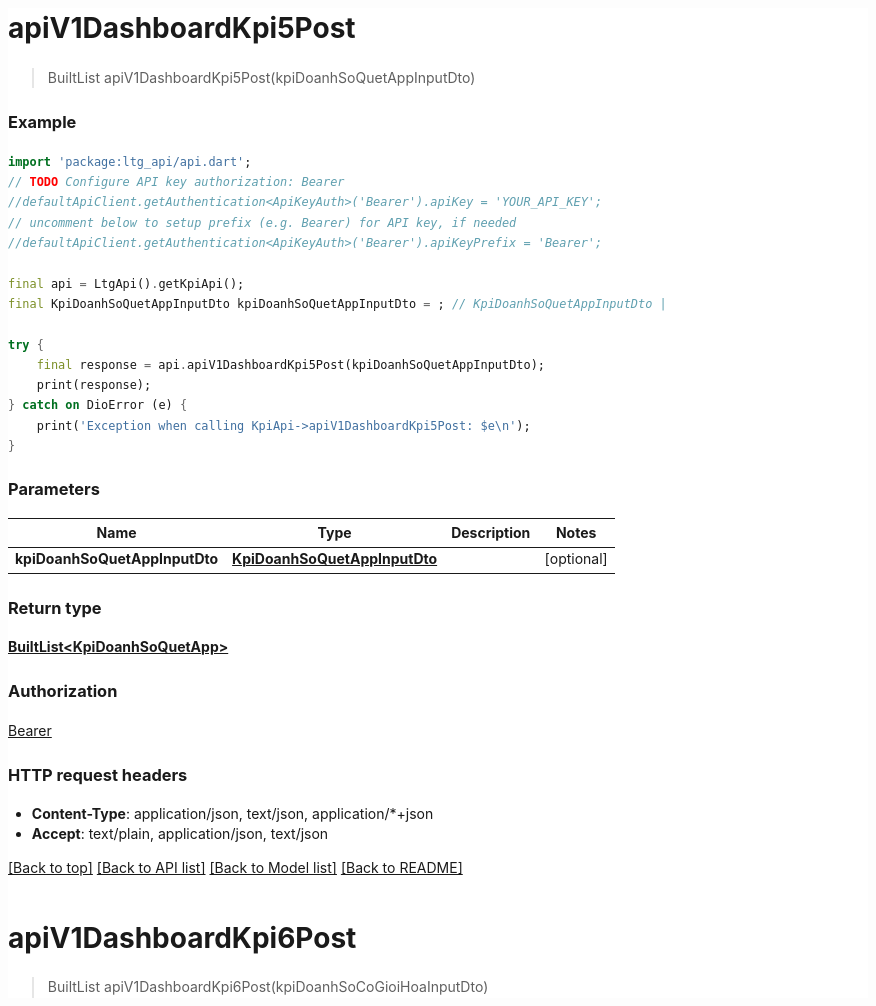 # **apiV1DashboardKpi5Post**
> BuiltList<KpiDoanhSoQuetApp> apiV1DashboardKpi5Post(kpiDoanhSoQuetAppInputDto)



### Example
```dart
import 'package:ltg_api/api.dart';
// TODO Configure API key authorization: Bearer
//defaultApiClient.getAuthentication<ApiKeyAuth>('Bearer').apiKey = 'YOUR_API_KEY';
// uncomment below to setup prefix (e.g. Bearer) for API key, if needed
//defaultApiClient.getAuthentication<ApiKeyAuth>('Bearer').apiKeyPrefix = 'Bearer';

final api = LtgApi().getKpiApi();
final KpiDoanhSoQuetAppInputDto kpiDoanhSoQuetAppInputDto = ; // KpiDoanhSoQuetAppInputDto | 

try {
    final response = api.apiV1DashboardKpi5Post(kpiDoanhSoQuetAppInputDto);
    print(response);
} catch on DioError (e) {
    print('Exception when calling KpiApi->apiV1DashboardKpi5Post: $e\n');
}
```

### Parameters

Name | Type | Description  | Notes
------------- | ------------- | ------------- | -------------
 **kpiDoanhSoQuetAppInputDto** | [**KpiDoanhSoQuetAppInputDto**](KpiDoanhSoQuetAppInputDto.md)|  | [optional] 

### Return type

[**BuiltList&lt;KpiDoanhSoQuetApp&gt;**](KpiDoanhSoQuetApp.md)

### Authorization

[Bearer](../README.md#Bearer)

### HTTP request headers

 - **Content-Type**: application/json, text/json, application/*+json
 - **Accept**: text/plain, application/json, text/json

[[Back to top]](#) [[Back to API list]](../README.md#documentation-for-api-endpoints) [[Back to Model list]](../README.md#documentation-for-models) [[Back to README]](../README.md)

# **apiV1DashboardKpi6Post**
> BuiltList<KpiDoanhSoCoGioiHoa> apiV1DashboardKpi6Post(kpiDoanhSoCoGioiHoaInputDto)


